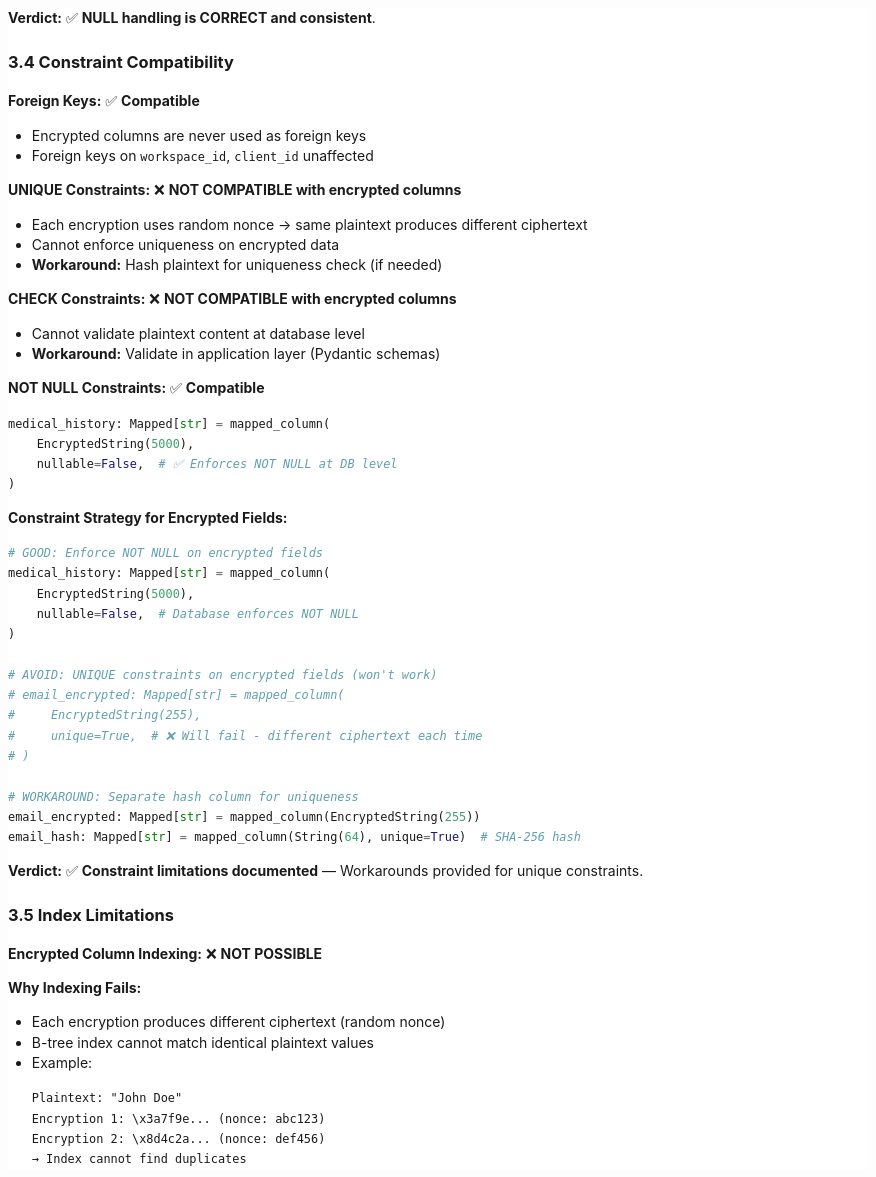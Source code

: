 **Verdict:** ✅ **NULL handling is CORRECT and consistent**.

### 3.4 Constraint Compatibility

**Foreign Keys:** ✅ **Compatible**
- Encrypted columns are never used as foreign keys
- Foreign keys on `workspace_id`, `client_id` unaffected

**UNIQUE Constraints:** ❌ **NOT COMPATIBLE with encrypted columns**
- Each encryption uses random nonce → same plaintext produces different ciphertext
- Cannot enforce uniqueness on encrypted data
- **Workaround:** Hash plaintext for uniqueness check (if needed)

**CHECK Constraints:** ❌ **NOT COMPATIBLE with encrypted columns**
- Cannot validate plaintext content at database level
- **Workaround:** Validate in application layer (Pydantic schemas)

**NOT NULL Constraints:** ✅ **Compatible**
```python
medical_history: Mapped[str] = mapped_column(
    EncryptedString(5000),
    nullable=False,  # ✅ Enforces NOT NULL at DB level
)
```

**Constraint Strategy for Encrypted Fields:**
```python
# GOOD: Enforce NOT NULL on encrypted fields
medical_history: Mapped[str] = mapped_column(
    EncryptedString(5000),
    nullable=False,  # Database enforces NOT NULL
)

# AVOID: UNIQUE constraints on encrypted fields (won't work)
# email_encrypted: Mapped[str] = mapped_column(
#     EncryptedString(255),
#     unique=True,  # ❌ Will fail - different ciphertext each time
# )

# WORKAROUND: Separate hash column for uniqueness
email_encrypted: Mapped[str] = mapped_column(EncryptedString(255))
email_hash: Mapped[str] = mapped_column(String(64), unique=True)  # SHA-256 hash
```

**Verdict:** ✅ **Constraint limitations documented** — Workarounds provided for unique constraints.

### 3.5 Index Limitations

**Encrypted Column Indexing:** ❌ **NOT POSSIBLE**

**Why Indexing Fails:**
- Each encryption produces different ciphertext (random nonce)
- B-tree index cannot match identical plaintext values
- Example:
  ```
  Plaintext: "John Doe"
  Encryption 1: \x3a7f9e... (nonce: abc123)
  Encryption 2: \x8d4c2a... (nonce: def456)
  → Index cannot find duplicates
  ```
